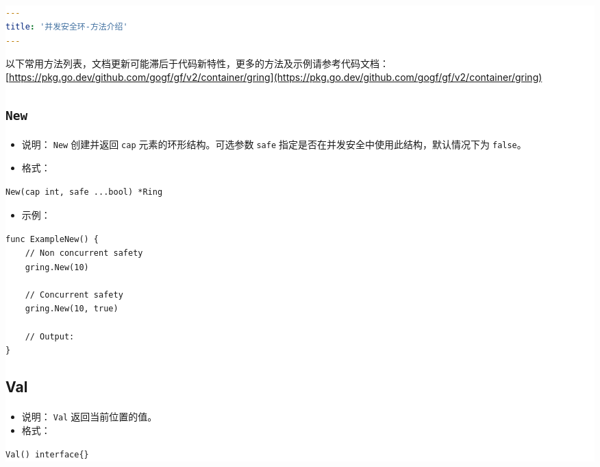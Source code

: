 ```yaml
---
title: '并发安全环-方法介绍'
---
```


以下常用方法列表，文档更新可能滞后于代码新特性，更多的方法及示例请参考代码文档： [https://pkg.go.dev/github.com/gogf/gf/v2/container/gring](https://pkg.go.dev/github.com/gogf/gf/v2/container/gring)

## `New`

- 说明： `New` 创建并返回 `cap` 元素的环形结构。可选参数 `safe` 指定是否在并发安全中使用此结构，默认情况下为 `false`。

- 格式：









```
New(cap int, safe ...bool) *Ring
```

- 示例：









```
func ExampleNew() {
  	// Non concurrent safety
  	gring.New(10)

  	// Concurrent safety
  	gring.New(10, true)

  	// Output:
}
```


## Val

- 说明： `Val` 返回当前位置的值。
- 格式：









```
Val() interface{}
```
